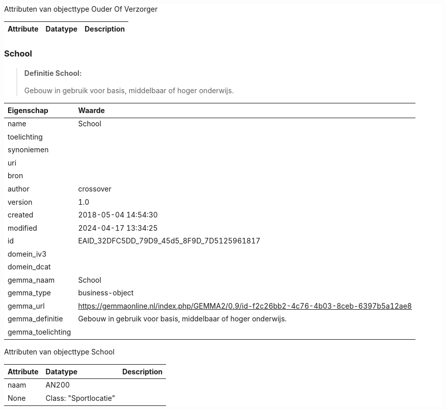 
Attributen van objecttype Ouder Of Verzorger

| Attribute | Datatype | Description |
| :--- | :--- | :--- |




### School
> **Definitie School:** 
>
> Gebouw in gebruik voor basis, middelbaar of hoger onderwijs.

| Eigenschap | Waarde |
| :--- | :------ |
| name | School |
| toelichting |  |
| synoniemen |  |
| uri |  |
| bron |  |
| author | crossover |
| version | 1.0 |
| created | 2018-05-04 14:54:30 |
| modified | 2024-04-17 13:34:25 |
| id | EAID_32DFC5DD_79D9_45d5_8F9D_7D5125961817 |
| domein_iv3 |  |
| domein_dcat |  |
| gemma_naam | School |
| gemma_type | business-object |
| gemma_url | https://gemmaonline.nl/index.php/GEMMA2/0.9/id-f2c26bb2-4c76-4b03-8ceb-6397b5a12ae8 |
| gemma_definitie | Gebouw in gebruik voor basis, middelbaar of hoger onderwijs. |
| gemma_toelichting |  |


Attributen van objecttype School

| Attribute | Datatype | Description |
| :--- | :--- | :--- |
| naam | AN200 |  |
| None | Class: "Sportlocatie" |  |
